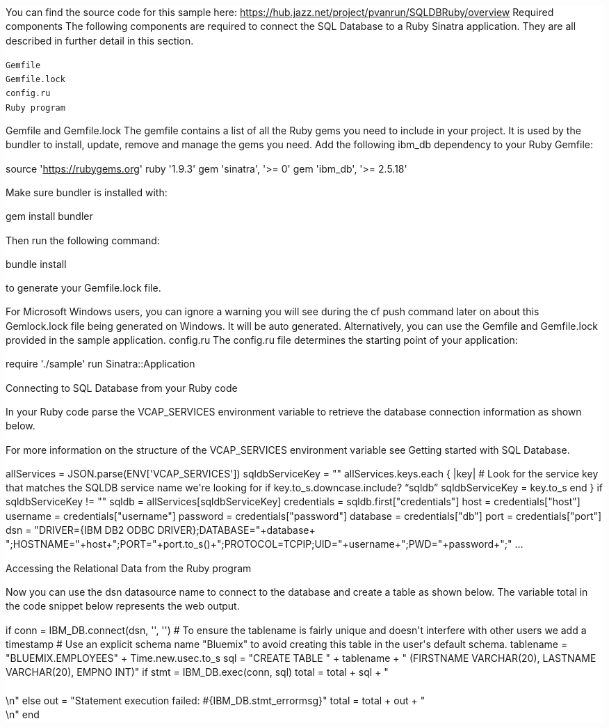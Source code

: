 You can find the source code for this sample here: https://hub.jazz.net/project/pvanrun/SQLDBRuby/overview
Required components
The following components are required to connect the SQL Database to a Ruby Sinatra application. They are all described in further detail in this section.

    Gemfile
    Gemfile.lock
    config.ru
    Ruby program

Gemfile and Gemfile.lock
The gemfile contains a list of all the Ruby gems you need to include in your project. It is used by the bundler to install, update, remove and manage the gems you need. Add the following ibm_db dependency to your Ruby Gemfile:

source 'https://rubygems.org' ruby '1.9.3' gem 'sinatra', '>= 0' gem 'ibm_db', '>= 2.5.18'

Make sure bundler is installed with:

gem install bundler

Then run the following command:

bundle install

to generate your Gemfile.lock file.

For Microsoft Windows users, you can ignore a warning you will see during the cf push command later on about this Gemlock.lock file being generated on Windows. It will be auto generated. Alternatively, you can use the Gemfile and Gemfile.lock provided in the sample application.
config.ru
The config.ru file determines the starting point of your application:

require './sample' run Sinatra::Application

Connecting to SQL Database from your Ruby code

In your Ruby code parse the VCAP_SERVICES environment variable to retrieve the database connection information as shown below.

For more information on the structure of the VCAP_SERVICES environment variable see Getting started with SQL Database.

allServices = JSON.parse(ENV['VCAP_SERVICES']) sqldbServiceKey = "" allServices.keys.each { |key| # Look for the service key that matches the SQLDB service name we're looking for if key.to_s.downcase.include? “sqldb” sqldbServiceKey = key.to_s end } if sqldbServiceKey != "" sqldb = allServices[sqldbServiceKey] credentials = sqldb.first["credentials"] host = credentials["host"] username = credentials["username"] password = credentials["password"] database = credentials["db"] port = credentials["port"] dsn = "DRIVER={IBM DB2 ODBC DRIVER};DATABASE="+database+ ";HOSTNAME="+host+";PORT="+port.to_s()+";PROTOCOL=TCPIP;UID="+username+";PWD="+password+";" …

Accessing the Relational Data from the Ruby program

Now you can use the dsn datasource name to connect to the database and create a table as shown below. The variable total in the code snippet below represents the web output.

if conn = IBM_DB.connect(dsn, '', '') # To ensure the tablename is fairly unique and doesn't interfere with other users we add a timestamp # Use an explicit schema name "Bluemix" to avoid creating this table in the user's default schema. tablename = "BLUEMIX.EMPLOYEES" + Time.new.usec.to_s sql = "CREATE TABLE " + tablename + " (FIRSTNAME VARCHAR(20), LASTNAME VARCHAR(20), EMPNO INT)" if stmt = IBM_DB.exec(conn, sql) total = total + sql + "<BR><BR>\n" else out = "Statement execution failed: #{IBM_DB.stmt_errormsg}" total = total + out + "<BR>\n" end
